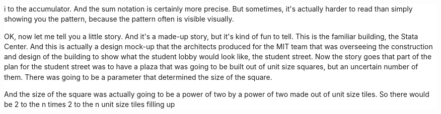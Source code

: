   <span m='692260'>i</span> <span m='692960'>to</span> <span m='693160'>the</span>
  <span m='693890'>accumulator.</span> <span m='696480'>And</span> <span m='697280'>the</span>
  <span m='697430'>sum</span> <span m='697600'>notation</span> <span m='698470'>is</span>
  <span m='698550'>certainly</span> <span m='698910'>more</span> <span m='699140'>precise.</span>
  <span m='700690'>But</span> <span m='701450'>sometimes,</span> <span m='702060'>it's</span>
  <span m='702200'>actually</span> <span m='702490'>harder</span> <span m='702870'>to</span>
  <span m='702950'>read</span> <span m='704570'>than</span> <span m='705360'>simply</span>
  <span m='705680'>showing</span> <span m='706000'>you</span> <span m='706110'>the</span>
  <span m='706210'>pattern,</span> <span m='706600'>because</span> <span m='706920'>the</span>
  <span m='707020'>pattern</span> <span m='707670'>often</span> <span m='707990'>is</span>
  <span m='708410'>visible</span> <span m='709620'>visually.</span> </p><p><span m='711360'>OK,</span>
  <span m='711790'>now</span> <span m='712220'>let</span> <span m='712350'>me</span>
  <span m='712500'>tell</span> <span m='712690'>you</span> <span m='712810'>a</span>
  <span m='712910'>little</span> <span m='713140'>story.</span> <span m='713460'>And</span>
  <span m='713780'>it's</span> <span m='714010'>a</span> <span m='714310'>made-up</span>
  <span m='714600'>story,</span> <span m='714870'>but</span> <span m='715030'>it's</span>
  <span m='715280'>kind</span> <span m='715430'>of</span> <span m='715500'>fun</span>
  <span m='715700'>to</span> <span m='715810'>tell.</span> <span m='717230'>This</span>
  <span m='717470'>is</span> <span m='717610'>the</span> <span m='717880'>familiar</span>
  <span m='718290'>building,</span> <span m='718660'>the</span> <span m='718790'>Stata</span>
  <span m='719100'>Center.</span> <span m='721020'>And</span> <span m='721660'>this</span>
  <span m='722010'>is</span> <span m='722190'>actually</span> <span m='722770'>a</span>
  <span m='722860'>design</span> <span m='723330'>mock-up</span> <span m='724400'>that</span>
  <span m='724790'>the</span> <span m='725310'>architects</span> <span m='725990'>produced</span>
  <span m='726780'>for</span> <span m='726950'>the</span> <span m='727160'>MIT</span>
  <span m='729080'>team</span> <span m='729500'>that</span> <span m='729640'>was</span>
  <span m='729800'>overseeing</span> <span m='730410'>the</span> <span m='730850'>construction</span>
  <span m='731510'>and</span> <span m='731640'>design</span> <span m='732040'>of</span>
  <span m='732130'>the</span> <span m='732220'>building</span> <span m='733360'>to</span>
  <span m='733480'>show</span> <span m='733780'>what</span> <span m='733970'>the</span>
  <span m='734050'>student</span> <span m='734960'>lobby</span> <span m='736130'>would</span>
  <span m='736300'>look</span> <span m='736530'>like,</span> <span m='736740'>the</span>
  <span m='736820'>student</span> <span m='737140'>street.</span> <span m='738620'>Now</span>
  <span m='739450'>the</span> <span m='739550'>story</span> <span m='739890'>goes</span>
  <span m='740580'>that</span> <span m='742410'>part</span> <span m='742640'>of</span>
  <span m='742730'>the</span> <span m='742800'>plan</span> <span m='743320'>for</span>
  <span m='743490'>the</span> <span m='743580'>student</span> <span m='743880'>street</span>
  <span m='744170'>was</span> <span m='744400'>to</span> <span m='744510'>have</span>
  <span m='744930'>a</span> <span m='745180'>plaza</span> <span m='746650'>that</span>
  <span m='746860'>was</span> <span m='747090'>going</span> <span m='747260'>to</span>
  <span m='747370'>be</span> <span m='748260'>built</span> <span m='748690'>out</span>
  <span m='748900'>of</span> <span m='748990'>unit</span> <span m='749250'>size</span>
  <span m='749550'>squares,</span> <span m='750070'>but</span> <span m='750500'>an</span>
  <span m='750940'>uncertain</span> <span m='751460'>number</span> <span m='751800'>of</span>
  <span m='751930'>them.</span> <span m='752140'>There was</span> <span m='752260'>going</span>
  <span m='752370'>to</span> <span m='752420'>be</span> <span m='752530'>a</span>
  <span m='752560'>parameter</span> <span m='752950'>that</span> <span m='753340'>determined</span>
  <span m='754230'>the</span> <span m='754330'>size</span> <span m='754750'>of</span>
  <span m='754880'>the</span> <span m='754950'>square.</span> </p><p><span m='755710'>And</span>
  <span m='756550'>the</span> <span m='756650'>size</span> <span m='756910'>of</span>
  <span m='756970'>the</span> <span m='757040'>square</span> <span m='757270'>was</span>
  <span m='757380'>actually</span> <span m='757670'>going</span> <span m='757790'>to</span>
  <span m='757850'>be</span> <span m='758070'>a</span> <span m='758120'>power</span>
  <span m='758470'>of</span> <span m='758580'>two</span> <span m='758770'>by</span>
  <span m='758970'>a</span> <span m='759050'>power</span> <span m='759410'>of</span>
  <span m='759530'>two</span> <span m='760320'>made</span> <span m='760640'>out</span>
  <span m='760900'>of</span> <span m='762500'>unit</span> <span m='762880'>size</span>
  <span m='763290'>tiles.</span> <span m='763940'>So</span> <span m='764180'>there</span>
  <span m='764310'>would</span> <span m='764530'>be</span> <span m='764780'>2</span>
  <span m='764960'>to the</span> <span m='765110'>n</span> <span m='765290'>times</span>
  <span m='765690'>2</span> <span m='765840'>to</span> <span m='765910'>the</span>
  <span m='766110'>n</span> <span m='766650'>unit</span> <span m='766980'>size</span>
  <span m='767280'>tiles</span> <span m='767620'>filling</span> <span m='767950'>up</span>